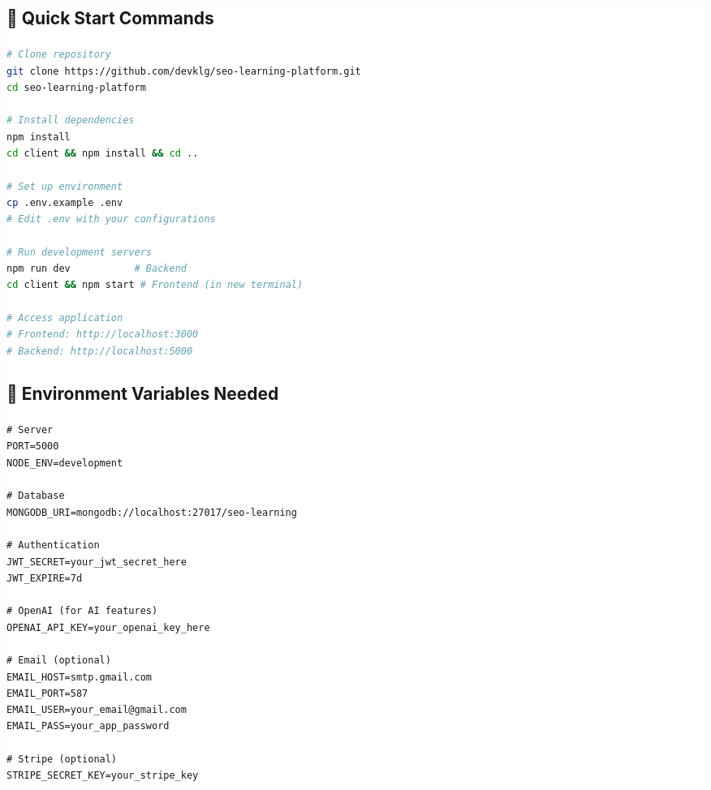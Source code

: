 ## 🚦 Quick Start Commands

```bash
# Clone repository
git clone https://github.com/devklg/seo-learning-platform.git
cd seo-learning-platform

# Install dependencies
npm install
cd client && npm install && cd ..

# Set up environment
cp .env.example .env
# Edit .env with your configurations

# Run development servers
npm run dev           # Backend
cd client && npm start # Frontend (in new terminal)

# Access application
# Frontend: http://localhost:3000
# Backend: http://localhost:5000
```

## 📝 Environment Variables Needed

```env
# Server
PORT=5000
NODE_ENV=development

# Database
MONGODB_URI=mongodb://localhost:27017/seo-learning

# Authentication
JWT_SECRET=your_jwt_secret_here
JWT_EXPIRE=7d

# OpenAI (for AI features)
OPENAI_API_KEY=your_openai_key_here

# Email (optional)
EMAIL_HOST=smtp.gmail.com
EMAIL_PORT=587
EMAIL_USER=your_email@gmail.com
EMAIL_PASS=your_app_password

# Stripe (optional)
STRIPE_SECRET_KEY=your_stripe_key
```
